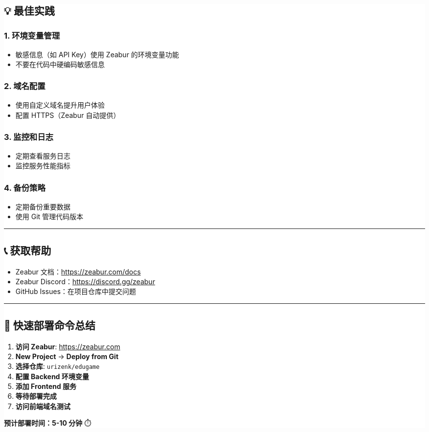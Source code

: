 ## 💡 **最佳实践**

### 1. 环境变量管理
- 敏感信息（如 API Key）使用 Zeabur 的环境变量功能
- 不要在代码中硬编码敏感信息

### 2. 域名配置
- 使用自定义域名提升用户体验
- 配置 HTTPS（Zeabur 自动提供）

### 3. 监控和日志
- 定期查看服务日志
- 监控服务性能指标

### 4. 备份策略
- 定期备份重要数据
- 使用 Git 管理代码版本

---

## 📞 **获取帮助**

- Zeabur 文档：https://zeabur.com/docs
- Zeabur Discord：https://discord.gg/zeabur
- GitHub Issues：在项目仓库中提交问题

---

## 🎯 **快速部署命令总结**

1. **访问 Zeabur**: https://zeabur.com
2. **New Project** → **Deploy from Git**
3. **选择仓库**: `urizenk/edugame`
4. **配置 Backend 环境变量**
5. **添加 Frontend 服务**
6. **等待部署完成**
7. **访问前端域名测试**

**预计部署时间：5-10 分钟** ⏱️
